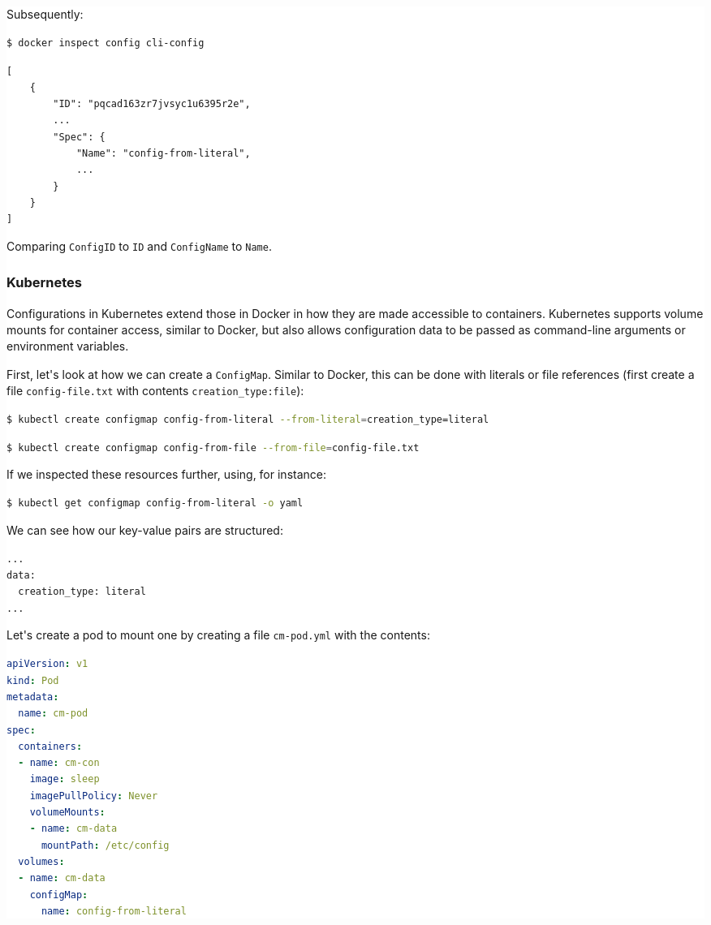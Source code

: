 Subsequently:

```sh
$ docker inspect config cli-config
```
```
[
    {
        "ID": "pqcad163zr7jvsyc1u6395r2e",
        ...
        "Spec": {
            "Name": "config-from-literal",
            ...
        }
    }
]
```

Comparing `ConfigID` to `ID` and `ConfigName` to `Name`.

### Kubernetes

Configurations in Kubernetes extend those in Docker in how they are made accessible to containers. Kubernetes supports volume mounts for container access, similar to Docker, but also allows configuration data to be passed as command-line arguments or environment variables.

First, let's look at how we can create a `ConfigMap`. Similar to Docker, this can be done with literals or file references (first create a file `config-file.txt` with contents `creation_type:file`):

```sh
$ kubectl create configmap config-from-literal --from-literal=creation_type=literal
```
```sh
$ kubectl create configmap config-from-file --from-file=config-file.txt
```

If we inspected these resources further, using, for instance:

```sh
$ kubectl get configmap config-from-literal -o yaml
```

We can see how our key-value pairs are structured:

```
...
data:
  creation_type: literal
...
```

Let's create a pod to mount one by creating a file `cm-pod.yml` with the contents:

```yml
apiVersion: v1
kind: Pod
metadata:
  name: cm-pod
spec:
  containers:
  - name: cm-con
    image: sleep
    imagePullPolicy: Never
    volumeMounts:
    - name: cm-data
      mountPath: /etc/config
  volumes:
  - name: cm-data
    configMap:
      name: config-from-literal
```